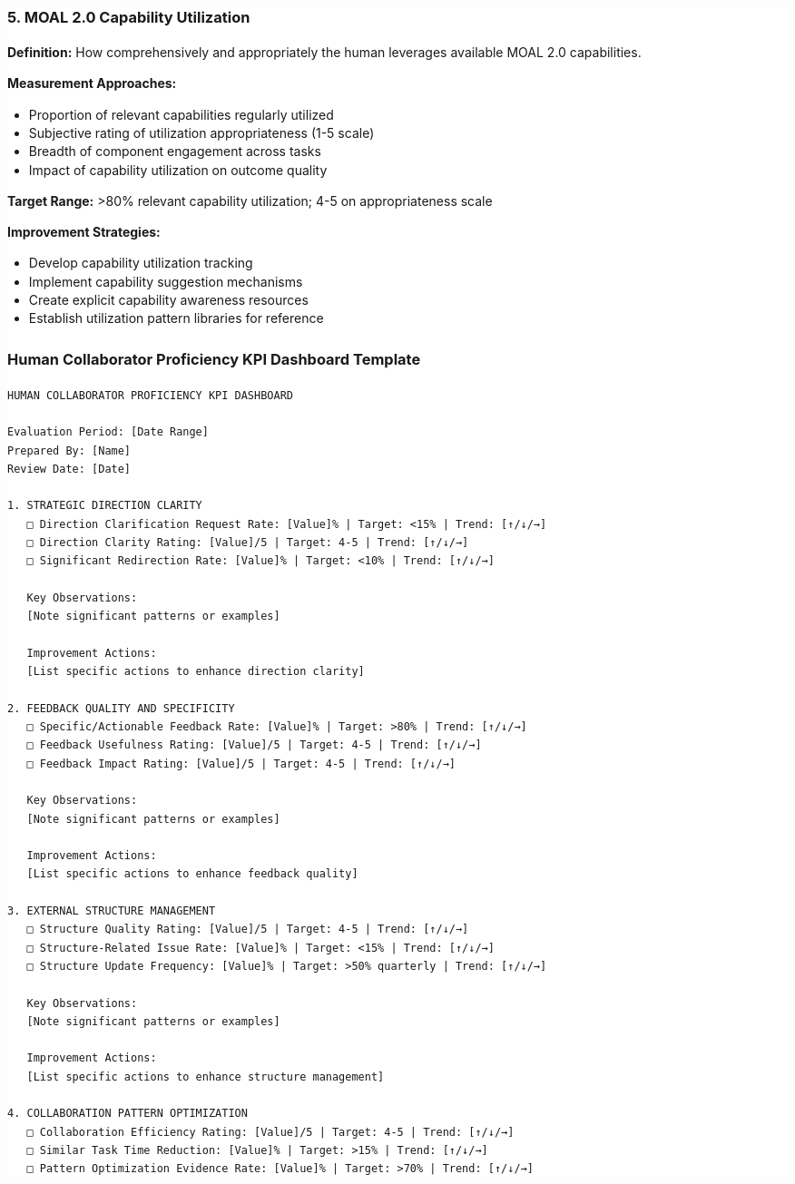 ### 5. MOAL 2.0 Capability Utilization

**Definition:** How comprehensively and appropriately the human leverages available MOAL 2.0 capabilities.

**Measurement Approaches:**
- Proportion of relevant capabilities regularly utilized
- Subjective rating of utilization appropriateness (1-5 scale)
- Breadth of component engagement across tasks
- Impact of capability utilization on outcome quality

**Target Range:** >80% relevant capability utilization; 4-5 on appropriateness scale

**Improvement Strategies:**
- Develop capability utilization tracking
- Implement capability suggestion mechanisms
- Create explicit capability awareness resources
- Establish utilization pattern libraries for reference

### Human Collaborator Proficiency KPI Dashboard Template

```
HUMAN COLLABORATOR PROFICIENCY KPI DASHBOARD

Evaluation Period: [Date Range]
Prepared By: [Name]
Review Date: [Date]

1. STRATEGIC DIRECTION CLARITY
   □ Direction Clarification Request Rate: [Value]% | Target: <15% | Trend: [↑/↓/→]
   □ Direction Clarity Rating: [Value]/5 | Target: 4-5 | Trend: [↑/↓/→]
   □ Significant Redirection Rate: [Value]% | Target: <10% | Trend: [↑/↓/→]
   
   Key Observations:
   [Note significant patterns or examples]
   
   Improvement Actions:
   [List specific actions to enhance direction clarity]

2. FEEDBACK QUALITY AND SPECIFICITY
   □ Specific/Actionable Feedback Rate: [Value]% | Target: >80% | Trend: [↑/↓/→]
   □ Feedback Usefulness Rating: [Value]/5 | Target: 4-5 | Trend: [↑/↓/→]
   □ Feedback Impact Rating: [Value]/5 | Target: 4-5 | Trend: [↑/↓/→]
   
   Key Observations:
   [Note significant patterns or examples]
   
   Improvement Actions:
   [List specific actions to enhance feedback quality]

3. EXTERNAL STRUCTURE MANAGEMENT
   □ Structure Quality Rating: [Value]/5 | Target: 4-5 | Trend: [↑/↓/→]
   □ Structure-Related Issue Rate: [Value]% | Target: <15% | Trend: [↑/↓/→]
   □ Structure Update Frequency: [Value]% | Target: >50% quarterly | Trend: [↑/↓/→]
   
   Key Observations:
   [Note significant patterns or examples]
   
   Improvement Actions:
   [List specific actions to enhance structure management]

4. COLLABORATION PATTERN OPTIMIZATION
   □ Collaboration Efficiency Rating: [Value]/5 | Target: 4-5 | Trend: [↑/↓/→]
   □ Similar Task Time Reduction: [Value]% | Target: >15% | Trend: [↑/↓/→]
   □ Pattern Optimization Evidence Rate: [Value]% | Target: >70% | Trend: [↑/↓/→]
```